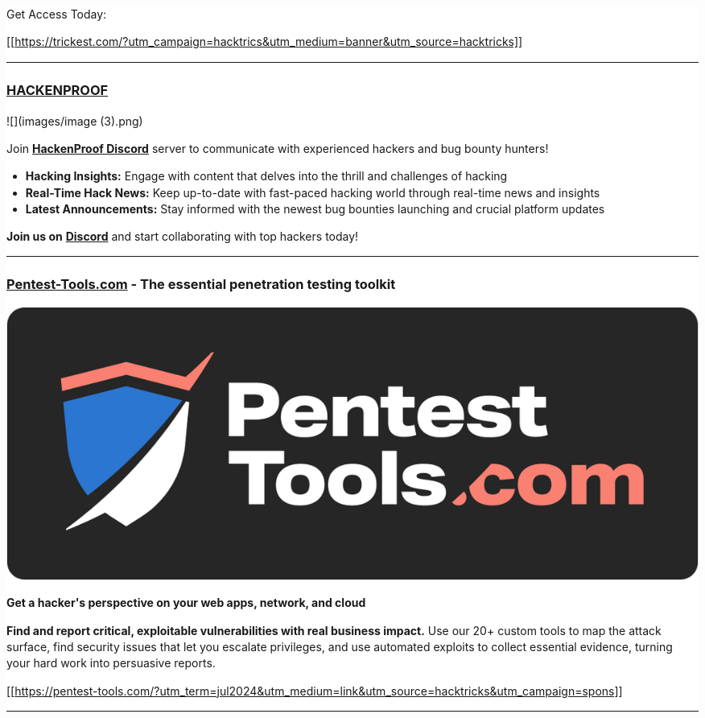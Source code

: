 Get Access Today:

[[https://trickest.com/?utm_campaign=hacktrics&utm_medium=banner&utm_source=hacktricks]]

---

### [HACKENPROOF](https://bit.ly/3xrrDrL)

![](images/image (3).png)

Join [**HackenProof Discord**](https://discord.com/invite/N3FrSbmwdy) server to communicate with experienced hackers and bug bounty hunters!

- **Hacking Insights:** Engage with content that delves into the thrill and challenges of hacking
- **Real-Time Hack News:** Keep up-to-date with fast-paced hacking world through real-time news and insights
- **Latest Announcements:** Stay informed with the newest bug bounties launching and crucial platform updates

**Join us on** [**Discord**](https://discord.com/invite/N3FrSbmwdy) and start collaborating with top hackers today!

---

### [Pentest-Tools.com](https://pentest-tools.com/?utm_term=jul2024&utm_medium=link&utm_source=hacktricks&utm_campaign=spons) - The essential penetration testing toolkit

![](images/pentest-tools.svg)

**Get a hacker's perspective on your web apps, network, and cloud**

**Find and report critical, exploitable vulnerabilities with real business impact.** Use our 20+ custom tools to map the attack surface, find security issues that let you escalate privileges, and use automated exploits to collect essential evidence, turning your hard work into persuasive reports.

[[https://pentest-tools.com/?utm_term=jul2024&utm_medium=link&utm_source=hacktricks&utm_campaign=spons]]

---